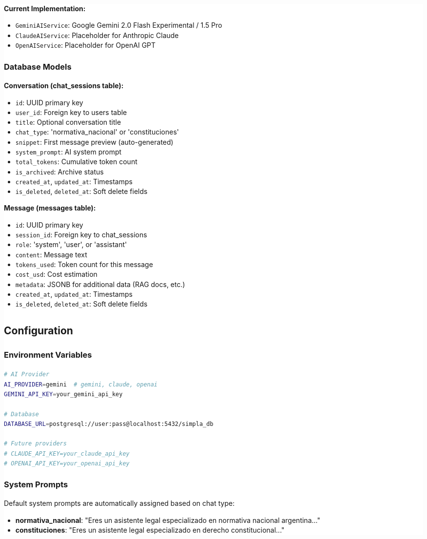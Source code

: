 **Current Implementation:**
- `GeminiAIService`: Google Gemini 2.0 Flash Experimental / 1.5 Pro
- `ClaudeAIService`: Placeholder for Anthropic Claude
- `OpenAIService`: Placeholder for OpenAI GPT

### Database Models

**Conversation (chat_sessions table):**
- `id`: UUID primary key
- `user_id`: Foreign key to users table
- `title`: Optional conversation title
- `chat_type`: 'normativa_nacional' or 'constituciones'
- `snippet`: First message preview (auto-generated)
- `system_prompt`: AI system prompt
- `total_tokens`: Cumulative token count
- `is_archived`: Archive status
- `created_at`, `updated_at`: Timestamps
- `is_deleted`, `deleted_at`: Soft delete fields

**Message (messages table):**
- `id`: UUID primary key
- `session_id`: Foreign key to chat_sessions
- `role`: 'system', 'user', or 'assistant'
- `content`: Message text
- `tokens_used`: Token count for this message
- `cost_usd`: Cost estimation
- `metadata`: JSONB for additional data (RAG docs, etc.)
- `created_at`, `updated_at`: Timestamps
- `is_deleted`, `deleted_at`: Soft delete fields

## Configuration

### Environment Variables

```bash
# AI Provider
AI_PROVIDER=gemini  # gemini, claude, openai
GEMINI_API_KEY=your_gemini_api_key

# Database
DATABASE_URL=postgresql://user:pass@localhost:5432/simpla_db

# Future providers
# CLAUDE_API_KEY=your_claude_api_key
# OPENAI_API_KEY=your_openai_api_key
```

### System Prompts

Default system prompts are automatically assigned based on chat type:

- **normativa_nacional**: "Eres un asistente legal especializado en normativa nacional argentina..."
- **constituciones**: "Eres un asistente legal especializado en derecho constitucional..."
